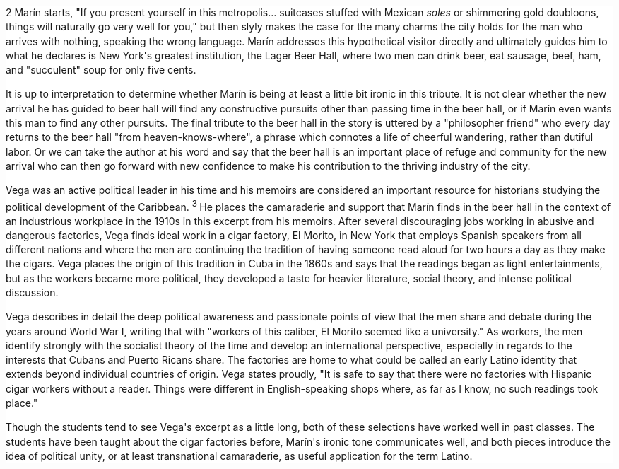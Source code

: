    2
  </sup>
  Marín starts, "If you present yourself in this metropolis… suitcases stuffed with Mexican
  <i>
   soles
  </i>
  or shimmering gold doubloons, things will naturally go very well for you," but then slyly makes the case for the many charms the city holds for the man who arrives with nothing, speaking the wrong language. Marín addresses this hypothetical visitor directly and ultimately guides him to what he declares is New York's greatest institution, the Lager Beer Hall, where two men can drink beer, eat sausage, beef, ham, and "succulent" soup for only five cents.
 </p>
<p>
  It is up to interpretation to determine whether Marín is being at least a little bit ironic in this tribute. It is not clear whether the new arrival he has guided to beer hall will find any constructive pursuits other than passing time in the beer hall, or if Marín even wants this man to find any other pursuits. The final tribute to the beer hall in the story is uttered by a "philosopher friend" who every day returns to the beer hall "from heaven-knows-where", a phrase which connotes a life of cheerful wandering, rather than dutiful labor. Or we can take the author at his word and say that the beer hall is an important place of refuge and community for the new arrival who can then go forward with new confidence to make his contribution to the thriving industry of the city.
 </p>
<p>
  Vega was an active political leader in his time and his memoirs are considered an important resource for historians studying the political development of the Caribbean.
  <sup>
   3
  </sup>
  He places the camaraderie and support that Marín finds in the beer hall in the context of an industrious workplace in the 1910s in this excerpt from his memoirs. After several discouraging jobs working in abusive and dangerous factories, Vega finds ideal work in a cigar factory, El Morito, in New York that employs Spanish speakers from all different nations and where the men are continuing the tradition of having someone read aloud for two hours a day as they make the cigars. Vega places the origin of this tradition in Cuba in the 1860s and says that the readings began as light entertainments, but as the workers became more political, they developed a taste for heavier literature, social theory, and intense political discussion.
 </p>
<p>
  Vega describes in detail the deep political awareness and passionate points of view that the men share and debate during the years around World War I, writing that with "workers of this caliber, El Morito seemed like a university." As workers, the men identify strongly with the socialist theory of the time and develop an international perspective, especially in regards to the interests that Cubans and Puerto Ricans share. The factories are home to what could be called an early Latino identity that extends beyond individual countries of origin. Vega states proudly, "It is safe to say that there were no factories with Hispanic cigar workers without a reader. Things were different in English-speaking shops where, as far as I know, no such readings took place."
 </p>
<p>
  Though the students tend to see Vega's excerpt as a little long, both of these selections have worked well in past classes. The students have been taught about the cigar factories before, Marín's ironic tone communicates well, and both pieces introduce the idea of political unity, or at least transnational camaraderie, as useful application for the term Latino.
 </p>
